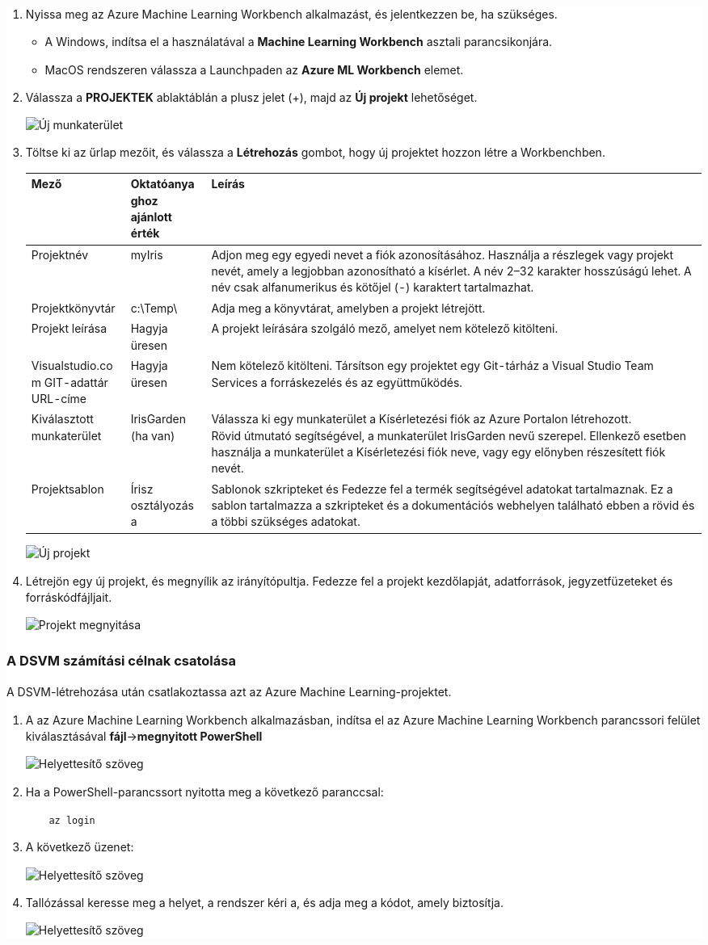 1.  Nyissa meg az Azure Machine Learning Workbench alkalmazást, és jelentkezzen be, ha szükséges.

    - A Windows, indítsa el a használatával a **Machine Learning Workbench** asztali parancsikonjára.

    - MacOS rendszeren válassza a Launchpaden az **Azure ML Workbench** elemet.

1.  Válassza a **PROJEKTEK** ablaktáblán a plusz jelet (+), majd az **Új projekt** lehetőséget.

    ![Új munkaterület](media/azure-stack-solution-machine-learning/image14.png)

1.  Töltse ki az űrlap mezőit, és válassza a **Létrehozás** gombot, hogy új projektet hozzon létre a Workbenchben.

    | Mező | Oktatóanyaghoz ajánlott érték | Leírás |
    |-------------------------------------|------------------------------|------------------------------------------------------------------------------------------------------------------------------------------------------------------------------------------------------------------------------------------------------------------|
    | Projektnév | myIris | Adjon meg egy egyedi nevet a fiók azonosításához. Használja a részlegek vagy projekt nevét, amely a legjobban azonosítható a kísérlet. A név 2–32 karakter hosszúságú lehet. A név csak alfanumerikus és kötőjel (-) karaktert tartalmazhat. |
    | Projektkönyvtár | c:\Temp\ | Adja meg a könyvtárat, amelyben a projekt létrejött. |
    | Projekt leírása | Hagyja üresen | A projekt leírására szolgáló mező, amelyet nem kötelező kitölteni. |
    | Visualstudio.com GIT-adattár URL-címe | Hagyja üresen | Nem kötelező kitölteni. Társítson egy projektet egy Git-tárház a Visual Studio Team Services a forráskezelés és az együttműködés. |
    | Kiválasztott munkaterület | IrisGarden (ha van) | Válassza ki egy munkaterület a Kísérletezési fiók az Azure Portalon létrehozott. <br>Rövid útmutató segítségével, a munkaterület IrisGarden nevű szerepel. Ellenkező esetben használja a munkaterület a Kísérletezési fiók neve, vagy egy előnyben részesített fiók nevét. |
    | Projektsablon | Írisz osztályozása | Sablonok szkripteket és Fedezze fel a termék segítségével adatokat tartalmaznak. Ez a sablon tartalmazza a szkripteket és a dokumentációs webhelyen található ebben a rövid és a többi szükséges adatokat. |

    ![Új projekt](media/azure-stack-solution-machine-learning/image15.png)

1.  Létrejön egy új projekt, és megnyílik az irányítópultja. Fedezze fel a projekt kezdőlapját, adatforrások, jegyzetfüzeteket és forráskódfájljait.

    ![Projekt megnyitása](media/azure-stack-solution-machine-learning/image16.png)

### <a name="attach-a-dsvm-compute-target"></a>A DSVM számítási célnak csatolása

A DSVM-létrehozása után csatlakoztassa azt az Azure Machine Learning-projektet.

1.  A az Azure Machine Learning Workbench alkalmazásban, indítsa el az Azure Machine Learning Workbench parancssori felület kiválasztásával **fájl**->**megnyitott PowerShell**

    ![Helyettesítő szöveg](media/azure-stack-solution-machine-learning/image17.png)

1.  Ha a PowerShell-parancssort nyitotta meg a következő paranccsal:

    ```PowerShell  
        az login
    ```

1.  A következő üzenet:

     ![Helyettesítő szöveg](media/azure-stack-solution-machine-learning/image18.png)

1.  Tallózással keresse meg a helyet, a rendszer kéri a, és adja meg a kódot, amely biztosítja.

    ![Helyettesítő szöveg](media/azure-stack-solution-machine-learning/image19.png)
